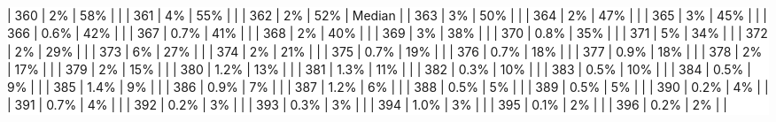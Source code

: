 | 360 | 2% | 58% |  |
| 361 | 4% | 55% |  |
| 362 | 2% | 52% | Median |
| 363 | 3% | 50% |  |
| 364 | 2% | 47% |  |
| 365 | 3% | 45% |  |
| 366 | 0.6% | 42% |  |
| 367 | 0.7% | 41% |  |
| 368 | 2% | 40% |  |
| 369 | 3% | 38% |  |
| 370 | 0.8% | 35% |  |
| 371 | 5% | 34% |  |
| 372 | 2% | 29% |  |
| 373 | 6% | 27% |  |
| 374 | 2% | 21% |  |
| 375 | 0.7% | 19% |  |
| 376 | 0.7% | 18% |  |
| 377 | 0.9% | 18% |  |
| 378 | 2% | 17% |  |
| 379 | 2% | 15% |  |
| 380 | 1.2% | 13% |  |
| 381 | 1.3% | 11% |  |
| 382 | 0.3% | 10% |  |
| 383 | 0.5% | 10% |  |
| 384 | 0.5% | 9% |  |
| 385 | 1.4% | 9% |  |
| 386 | 0.9% | 7% |  |
| 387 | 1.2% | 6% |  |
| 388 | 0.5% | 5% |  |
| 389 | 0.5% | 5% |  |
| 390 | 0.2% | 4% |  |
| 391 | 0.7% | 4% |  |
| 392 | 0.2% | 3% |  |
| 393 | 0.3% | 3% |  |
| 394 | 1.0% | 3% |  |
| 395 | 0.1% | 2% |  |
| 396 | 0.2% | 2% |  |
